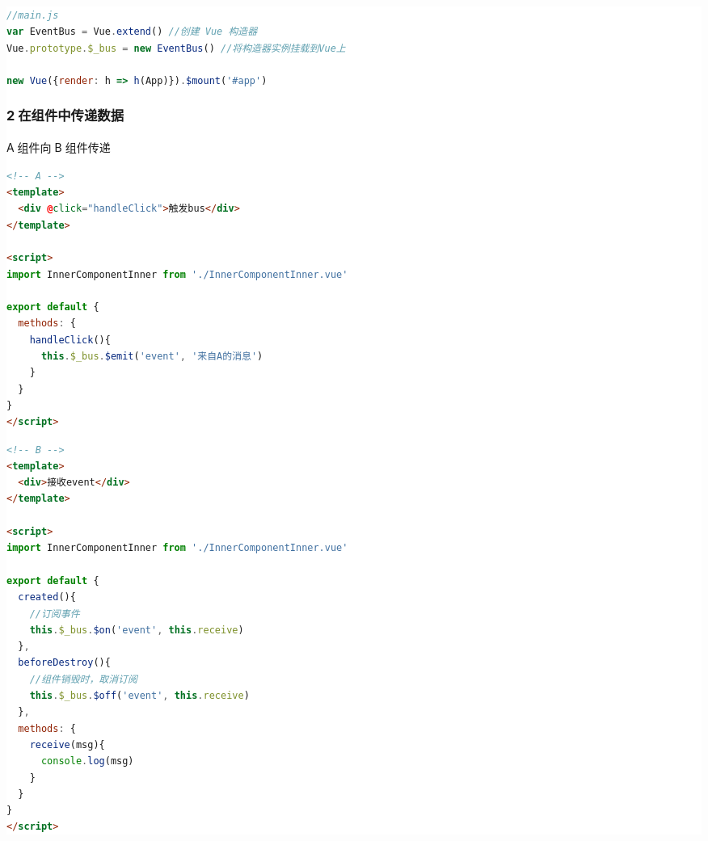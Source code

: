 ```js
//main.js
var EventBus = Vue.extend() //创建 Vue 构造器
Vue.prototype.$_bus = new EventBus() //将构造器实例挂载到Vue上

new Vue({render: h => h(App)}).$mount('#app')
```

### 2 在组件中传递数据

A 组件向 B 组件传递

```html
<!-- A -->
<template>
  <div @click="handleClick">触发bus</div>
</template>

<script>
import InnerComponentInner from './InnerComponentInner.vue'

export default {
  methods: {
    handleClick(){
      this.$_bus.$emit('event', '来自A的消息')
    }
  }
}
</script>
```

```html
<!-- B -->
<template>
  <div>接收event</div>
</template>

<script>
import InnerComponentInner from './InnerComponentInner.vue'

export default {
  created(){
    //订阅事件
    this.$_bus.$on('event', this.receive)
  },
  beforeDestroy(){
    //组件销毁时，取消订阅
    this.$_bus.$off('event', this.receive)
  },
  methods: {
    receive(msg){
      console.log(msg)
    }
  }
}
</script>
```

